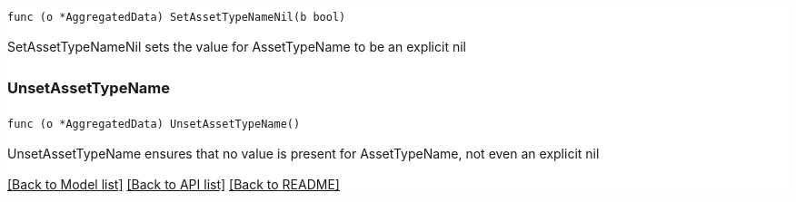 `func (o *AggregatedData) SetAssetTypeNameNil(b bool)`

 SetAssetTypeNameNil sets the value for AssetTypeName to be an explicit nil

### UnsetAssetTypeName
`func (o *AggregatedData) UnsetAssetTypeName()`

UnsetAssetTypeName ensures that no value is present for AssetTypeName, not even an explicit nil

[[Back to Model list]](../README.md#documentation-for-models) [[Back to API list]](../README.md#documentation-for-api-endpoints) [[Back to README]](../README.md)


